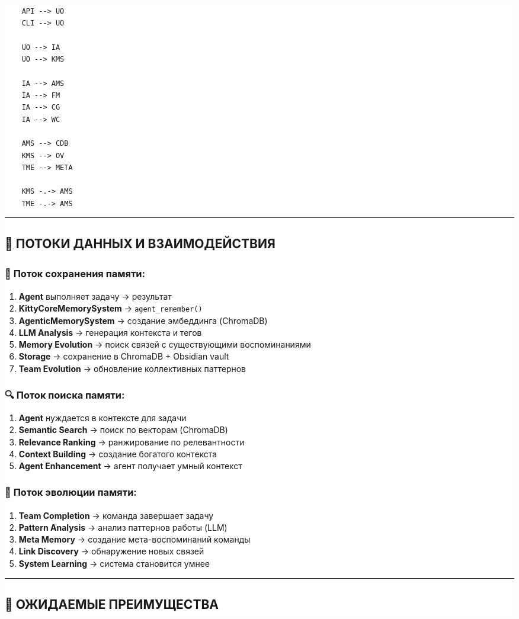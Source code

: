 ```mermaid
    API --> UO
    CLI --> UO
    
    UO --> IA
    UO --> KMS
    
    IA --> AMS
    IA --> FM
    IA --> CG
    IA --> WC
    
    AMS --> CDB
    KMS --> OV
    TME --> META
    
    KMS -.-> AMS
    TME -.-> AMS
```

---

## 🔄 ПОТОКИ ДАННЫХ И ВЗАИМОДЕЙСТВИЯ

### 📝 **Поток сохранения памяти:**
1. **Agent** выполняет задачу → результат
2. **KittyCoreMemorySystem** → `agent_remember()`
3. **AgenticMemorySystem** → создание эмбеддинга (ChromaDB)
4. **LLM Analysis** → генерация контекста и тегов
5. **Memory Evolution** → поиск связей с существующими воспоминаниями
6. **Storage** → сохранение в ChromaDB + Obsidian vault
7. **Team Evolution** → обновление коллективных паттернов

### 🔍 **Поток поиска памяти:**
1. **Agent** нуждается в контексте для задачи
2. **Semantic Search** → поиск по векторам (ChromaDB)
3. **Relevance Ranking** → ранжирование по релевантности
4. **Context Building** → создание богатого контекста
5. **Agent Enhancement** → агент получает умный контекст

### 🧬 **Поток эволюции памяти:**
1. **Team Completion** → команда завершает задачу
2. **Pattern Analysis** → анализ паттернов работы (LLM)
3. **Meta Memory** → создание мета-воспоминаний команды
4. **Link Discovery** → обнаружение новых связей
5. **System Learning** → система становится умнее

---

## 🎊 ОЖИДАЕМЫЕ ПРЕИМУЩЕСТВА
